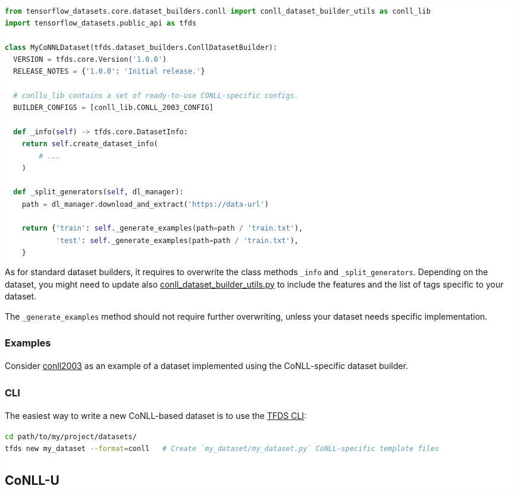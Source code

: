 ```python
from tensorflow_datasets.core.dataset_builders.conll import conll_dataset_builder_utils as conll_lib
import tensorflow_datasets.public_api as tfds

class MyCoNNLDataset(tfds.dataset_builders.ConllDatasetBuilder):
  VERSION = tfds.core.Version('1.0.0')
  RELEASE_NOTES = {'1.0.0': 'Initial release.'}

  # conllu_lib contains a set of ready-to-use CONLL-specific configs.
  BUILDER_CONFIGS = [conll_lib.CONLL_2003_CONFIG]

  def _info(self) -> tfds.core.DatasetInfo:
    return self.create_dataset_info(
        # ...
    )

  def _split_generators(self, dl_manager):
    path = dl_manager.download_and_extract('https://data-url')

    return {'train': self._generate_examples(path=path / 'train.txt'),
            'test': self._generate_examples(path=path / 'train.txt'),
    }
```

As for standard dataset builders, it requires to overwrite the class methods
`_info` and `_split_generators`. Depending on the dataset, you might need to
update also
[conll_dataset_builder_utils.py](https://github.com/tensorflow/datasets/blob/master/tensorflow_datasets/core/dataset_builders/conll/conll_dataset_builder_utils.py)
to include the features and the list of tags specific to your dataset.

The `_generate_examples` method should not require further overwriting, unless
your dataset needs specific implementation.

### Examples

Consider
[conll2003](https://github.com/tensorflow/datasets/blob/master/tensorflow_datasets/text/conll2003/conll2003.py)
as an example of a dataset implemented using the CoNLL-specific dataset builder.

### CLI

The easiest way to write a new CoNLL-based dataset is to use the
[TFDS CLI](https://www.tensorflow.org/datasets/cli):

```sh
cd path/to/my/project/datasets/
tfds new my_dataset --format=conll   # Create `my_dataset/my_dataset.py` CoNLL-specific template files
```

## CoNLL-U
